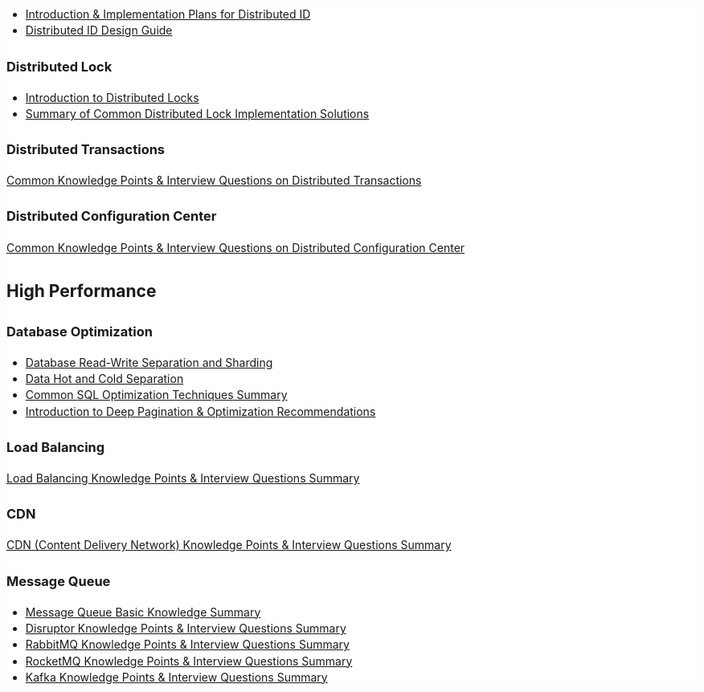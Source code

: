 - [Introduction & Implementation Plans for Distributed ID](https://javaguide.cn/distributed-system/distributed-id.html)
- [Distributed ID Design Guide](https://javaguide.cn/distributed-system/distributed-id-design.html)

### Distributed Lock

- [Introduction to Distributed Locks](https://javaguide.cn/distributed-system/distributed-lock.html)
- [Summary of Common Distributed Lock Implementation Solutions](https://javaguide.cn/distributed-system/distributed-lock-implementations.html)

### Distributed Transactions

[Common Knowledge Points & Interview Questions on Distributed Transactions](https://javaguide.cn/distributed-system/distributed-transaction.html)

### Distributed Configuration Center

[Common Knowledge Points & Interview Questions on Distributed Configuration Center](./docs/distributed-system/distributed-configuration-center.md)

## High Performance

### Database Optimization

- [Database Read-Write Separation and Sharding](./docs/high-performance/read-and-write-separation-and-library-subtable.md)
- [Data Hot and Cold Separation](./docs/high-performance/data-cold-hot-separation.md)
- [Common SQL Optimization Techniques Summary](./docs/high-performance/sql-optimization.md)
- [Introduction to Deep Pagination & Optimization Recommendations](./docs/high-performance/deep-pagination-optimization.md)

### Load Balancing

[Load Balancing Knowledge Points & Interview Questions Summary](./docs/high-performance/load-balancing.md)

### CDN

[CDN (Content Delivery Network) Knowledge Points & Interview Questions Summary](./docs/high-performance/cdn.md)

### Message Queue

- [Message Queue Basic Knowledge Summary](./docs/high-performance/message-queue/message-queue.md)
- [Disruptor Knowledge Points & Interview Questions Summary](./docs/high-performance/message-queue/disruptor-questions.md)
- [RabbitMQ Knowledge Points & Interview Questions Summary](./docs/high-performance/message-queue/rabbitmq-questions.md)
- [RocketMQ Knowledge Points & Interview Questions Summary](./docs/high-performance/message-queue/rocketmq-questions.md)
- [Kafka Knowledge Points & Interview Questions Summary](./docs/high-performance/message-queue/kafka-questions-01.md)
